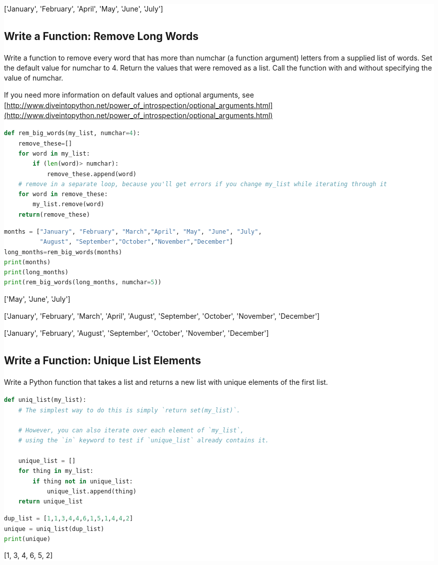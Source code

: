 ['January', 'February', 'April', 'May', 'June', 'July']

## Write a Function: Remove Long Words
Write a function to remove every word that has more than numchar (a function argument) letters from a supplied list of words. Set the default value for numchar to 4. Return the values that were removed as a list. Call the function with and without specifying the value of numchar.

If you need more information on default values and optional arguments, see [http://www.diveintopython.net/power_of_introspection/optional_arguments.html](http://www.diveintopython.net/power_of_introspection/optional_arguments.html)

```python
def rem_big_words(my_list, numchar=4):
    remove_these=[]
    for word in my_list:
        if (len(word)> numchar):
            remove_these.append(word)
    # remove in a separate loop, because you'll get errors if you change my_list while iterating through it
    for word in remove_these: 
        my_list.remove(word)
    return(remove_these)
```
```python
months = ["January", "February", "March","April", "May", "June", "July",
          "August", "September","October","November","December"]
long_months=rem_big_words(months)
print(months)
print(long_months)
print(rem_big_words(long_months, numchar=5))
```
['May', 'June', 'July']

['January', 'February', 'March', 'April', 'August', 'September', 'October', 'November', 'December']

['January', 'February', 'August', 'September', 'October', 'November', 'December']

## Write a Function: Unique List Elements
Write a Python function that takes a list and returns a new list with unique elements of the first list.

```python
def uniq_list(my_list):
    # The simplest way to do this is simply `return set(my_list)`.

    # However, you can also iterate over each element of `my_list`,
    # using the `in` keyword to test if `unique_list` already contains it.
    
    unique_list = []
    for thing in my_list:
        if thing not in unique_list:
            unique_list.append(thing)
    return unique_list
```
```python
dup_list = [1,1,3,4,4,6,1,5,1,4,4,2]
unique = uniq_list(dup_list)
print(unique)
```
[1, 3, 4, 6, 5, 2]
